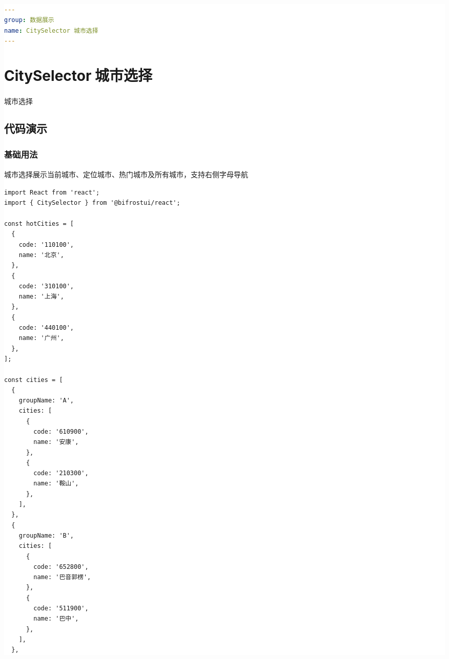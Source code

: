 ```yaml
---
group: 数据展示
name: CitySelector 城市选择
---
```


# CitySelector 城市选择

城市选择

## 代码演示

### 基础用法

城市选择展示当前城市、定位城市、热门城市及所有城市，支持右侧字母导航

```tsx
import React from 'react';
import { CitySelector } from '@bifrostui/react';

const hotCities = [
  {
    code: '110100',
    name: '北京',
  },
  {
    code: '310100',
    name: '上海',
  },
  {
    code: '440100',
    name: '广州',
  },
];

const cities = [
  {
    groupName: 'A',
    cities: [
      {
        code: '610900',
        name: '安康',
      },
      {
        code: '210300',
        name: '鞍山',
      },
    ],
  },
  {
    groupName: 'B',
    cities: [
      {
        code: '652800',
        name: '巴音郭楞',
      },
      {
        code: '511900',
        name: '巴中',
      },
    ],
  },
```